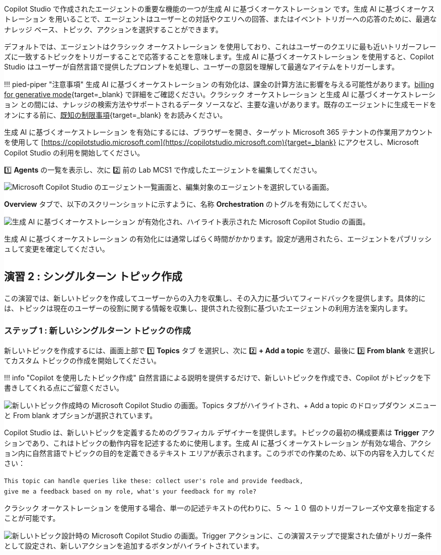 Copilot Studio で作成されたエージェントの重要な機能の一つが生成 AI に基づくオーケストレーション です。生成 AI に基づくオーケストレーション を用いることで、エージェントはユーザーとの対話やクエリへの回答、またはイベント トリガーへの応答のために、最適なナレッジ ベース、トピック、アクションを選択することができます。

デフォルトでは、エージェントはクラシック オーケストレーション を使用しており、これはユーザーのクエリに最も近いトリガーフレーズに一致するトピックをトリガーすることで応答することを意味します。生成 AI に基づくオーケストレーション を使用すると、Copilot Studio はユーザーが自然言語で提供したプロンプトを処理し、ユーザーの意図を理解して最適なアイテムをトリガーします。

!!! pied-piper "注意事項"
    生成 AI に基づくオーケストレーション の有効化は、課金の計算方法に影響を与える可能性があります。[billing for generative mode](https://learn.microsoft.com/en-us/microsoft-copilot-studio/analytics-billed-sessions){target=_blank} で詳細をご確認ください。クラシック オーケストレーション と生成 AI に基づくオーケストレーション との間には、ナレッジの検索方法やサポートされるデータ ソースなど、主要な違いがあります。既存のエージェントに生成モードをオンにする前に、[既知の制限事項](https://learn.microsoft.com/en-us/microsoft-copilot-studio/advanced-generative-actions#known-limitations-for-generative-orchestration){target=_blank} をお読みください。

生成 AI に基づくオーケストレーション を有効にするには、ブラウザーを開き、ターゲット Microsoft 365 テナントの作業用アカウントを使用して [https://copilotstudio.microsoft.com](https://copilotstudio.microsoft.com){target=_blank} にアクセスし、Microsoft Copilot Studio の利用を開始してください。

1️⃣ **Agents** の一覧を表示し、次に 2️⃣ 前の Lab MCS1 で作成したエージェントを編集してください。

![Microsoft Copilot Studio のエージェント一覧画面と、編集対象のエージェントを選択している画面。](../../../assets/images/make/copilot-studio-02/edit-agent-01.png)

**Overview** タブで、以下のスクリーンショットに示すように、名称 **Orchestration** のトグルを有効にしてください。

![生成 AI に基づくオーケストレーション が有効化され、ハイライト表示された Microsoft Copilot Studio の画面。](../../../assets/images/make/copilot-studio-02/generative-orchestration-01.png)

生成 AI に基づくオーケストレーション の有効化には通常しばらく時間がかかります。設定が適用されたら、エージェントをパブリッシュして変更を確定してください。

<cc-end-step lab="mcs2" exercise="1" step="1" />

## 演習 2 : シングルターン トピック作成

この演習では、新しいトピックを作成してユーザーからの入力を収集し、その入力に基づいてフィードバックを提供します。具体的には、トピックは現在のユーザーの役割に関する情報を収集し、提供された役割に基づいたエージェントの利用方法を案内します。

### ステップ 1 : 新しいシングルターン トピックの作成

新しいトピックを作成するには、画面上部で 1️⃣ **Topics** タブ を選択し、次に 2️⃣ **+ Add a topic** を選び、最後に 3️⃣ **From blank** を選択してカスタム トピックの作成を開始してください。

!!! info "Copilot を使用したトピック作成"
    自然言語による説明を提供するだけで、新しいトピックを作成でき、Copilot がトピックを下書きしてくれる点にご留意ください。

![新しいトピック作成時の Microsoft Copilot Studio の画面。**Topics** タブがハイライトされ、**+ Add a topic** のドロップダウン メニューと **From blank** オプションが選択されています。](../../../assets/images/make/copilot-studio-02/create-topic-single-turn-01.png)

Copilot Studio は、新しいトピックを定義するためのグラフィカル デザイナーを提供します。トピックの最初の構成要素は **Trigger** アクションであり、これはトピックの動作内容を記述するために使用します。生成 AI に基づくオーケストレーション が有効な場合、アクション内に自然言語でトピックの目的を定義できるテキスト エリアが表示されます。このラボでの作業のため、以下の内容を入力してください：

```txt
This topic can handle queries like these: collect user's role and provide feedback, 
give me a feedback based on my role, what's your feedback for my role?
```

クラシック オーケストレーション を使用する場合、単一の記述テキストの代わりに、５ ～ １０ 個のトリガーフレーズや文章を指定することが可能です。

![新しいトピック設計時の Microsoft Copilot Studio の画面。**Trigger** アクションに、この演習ステップで提案された値がトリガー条件として設定され、新しいアクションを追加するボタンがハイライトされています。](../../../assets/images/make/copilot-studio-02/create-topic-single-turn-02.png)
